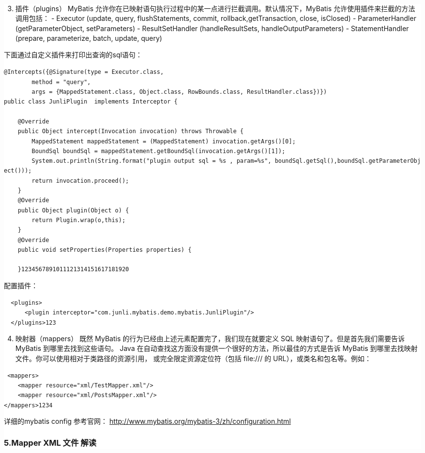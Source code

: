 3. 插件（plugins） 
   MyBatis 允许你在已映射语句执行过程中的某一点进行拦截调用。默认情况下，MyBatis 允许使用插件来拦截的方法调用包括： 
   \- Executor (update, query, flushStatements, commit, rollback,getTransaction, close, isClosed) 
   \- ParameterHandler (getParameterObject, setParameters) 
   \- ResultSetHandler (handleResultSets, handleOutputParameters) 
   \- StatementHandler (prepare, parameterize, batch, update, query)

下面通过自定义插件来打印出查询的sql语句：

```
@Intercepts({@Signature(type = Executor.class,
        method = "query",
        args = {MappedStatement.class, Object.class, RowBounds.class, ResultHandler.class})})
public class JunliPlugin  implements Interceptor {

    @Override
    public Object intercept(Invocation invocation) throws Throwable {
        MappedStatement mappedStatement = (MappedStatement) invocation.getArgs()[0];
        BoundSql boundSql = mappedStatement.getBoundSql(invocation.getArgs()[1]);
        System.out.println(String.format("plugin output sql = %s , param=%s", boundSql.getSql(),boundSql.getParameterObject()));
        return invocation.proceed();
    }
    @Override
    public Object plugin(Object o) {
        return Plugin.wrap(o,this);
    }
    @Override
    public void setProperties(Properties properties) {

    }1234567891011121314151617181920
```

配置插件：

```
  <plugins>
      <plugin interceptor="com.junli.mybatis.demo.mybatis.JunliPlugin"/>
  </plugins>123
```

4. 映射器（mappers） 
   既然 MyBatis 的行为已经由上述元素配置完了，我们现在就要定义 SQL 映射语句了。但是首先我们需要告诉 MyBatis 到哪里去找到这些语句。 Java 在自动查找这方面没有提供一个很好的方法，所以最佳的方式是告诉 MyBatis 到哪里去找映射文件。你可以使用相对于类路径的资源引用， 或完全限定资源定位符（包括 file:/// 的 URL），或类名和包名等。例如：

```
 <mappers>
    <mapper resource="xml/TestMapper.xml"/>
    <mapper resource="xml/PostsMapper.xml"/>
</mappers>1234
```

详细的mybatis config 参考官网： http://www.mybatis.org/mybatis-3/zh/configuration.html

### 5.Mapper XML 文件 解读
